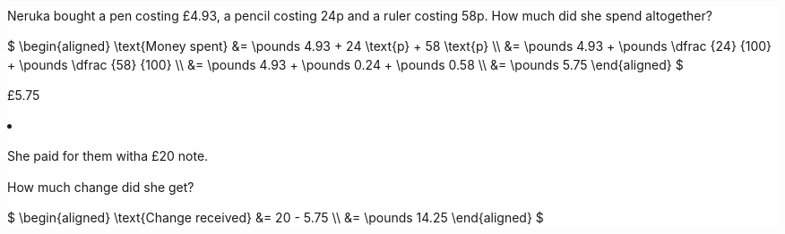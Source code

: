 Neruka bought a pen costing $\pounds 4.93$, a pencil costing $24 \text{p}$ and a ruler costing $58 \text{p}$. How much did she spend altogether?

</div>
<div class='workings'>
<div class='working'>

$
\begin{aligned}
\text{Money spent} &= \pounds 4.93 + 24 \text{p} + 58 \text{p} \\\\
                   &= \pounds 4.93 + \pounds \dfrac {24} {100} + \pounds \dfrac {58} {100} \\\\
                   &= \pounds 4.93 + \pounds 0.24 + \pounds 0.58 \\\\
                   &= \pounds 5.75
\end{aligned}
$

</div>
</div>
<div class='answers'>
<div class='answer'>

$\pounds 5.75$

</div>
</div>

</div>
</li>
<li>
<div class='question_envelope rag_red subquestion'>
<div class='topics'>
<ul>
</ul>
</div>
<div class='question subquestion'>

She paid for them witha $\pounds 20$ note.

How much change did she get?

</div>
<div class='workings'>
<div class='working'>

$
\begin{aligned}
\text{Change received} &= 20 - 5.75 \\\\
                       &= \pounds 14.25
\end{aligned}
$

</div>
</div>
<div class='answers'>
<div class='answer'>

